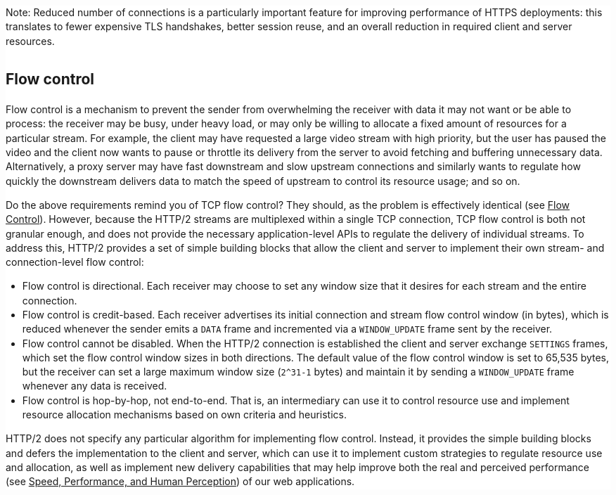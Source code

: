 Note: Reduced number of connections is a particularly important feature for
improving performance of HTTPS deployments: this translates to fewer expensive
TLS handshakes, better session reuse, and an overall reduction in required
client and server resources.

## Flow control

Flow control is a mechanism to prevent the sender from overwhelming the receiver
with data it may not want or be able to process: the receiver may be busy, under
heavy load, or may only be willing to allocate a fixed amount of resources for a
particular stream. For example, the client may have requested a large video
stream with high priority, but the user has paused the video and the client now
wants to pause or throttle its delivery from the server to avoid fetching and
buffering unnecessary data. Alternatively, a proxy server may have fast
downstream and slow upstream connections and similarly wants to regulate how
quickly the downstream delivers data to match the speed of upstream to control
its resource usage; and so on.

Do the above requirements remind you of TCP flow control? They should, as the
problem is effectively identical (see 
[Flow Control](https://hpbn.co/building-blocks-of-tcp/#flow-control)). However,
because the HTTP/2 streams are multiplexed within a single TCP connection, TCP
flow control is both not granular enough, and does not provide the necessary
application-level APIs to regulate the delivery of individual streams. To
address this, HTTP/2 provides a set of simple building blocks that allow the
client and server to implement their own stream- and connection-level flow
control:

* Flow control is directional. Each receiver may choose to set any window size
  that it desires for each stream and the entire connection.
* Flow control is credit-based. Each receiver advertises its initial connection
  and stream flow control window (in bytes), which is reduced whenever the 
  sender emits a `DATA` frame and incremented via a `WINDOW_UPDATE` frame sent 
  by the receiver.
* Flow control cannot be disabled. When the HTTP/2 connection is established the
  client and server exchange `SETTINGS` frames, which set the flow control window
  sizes in both directions. The default value of the flow control window is set
  to 65,535 bytes, but the receiver can set a large maximum window size
  (`2^31-1` bytes) and maintain it by sending a `WINDOW_UPDATE` frame whenever any
  data is received.
* Flow control is hop-by-hop, not end-to-end. That is, an intermediary can use it
  to control resource use and implement resource allocation mechanisms based on
  own criteria and heuristics.

HTTP/2 does not specify any particular algorithm for implementing flow control.
Instead, it provides the simple building blocks and defers the implementation to
the client and server, which can use it to implement custom strategies to
regulate resource use and allocation, as well as implement new delivery
capabilities that may help improve both the real and perceived performance (see
[Speed, Performance, and Human Perception](https://hpbn.co/primer-on-web-performance/#speed-performance-and-human-perception))
of our web applications.
